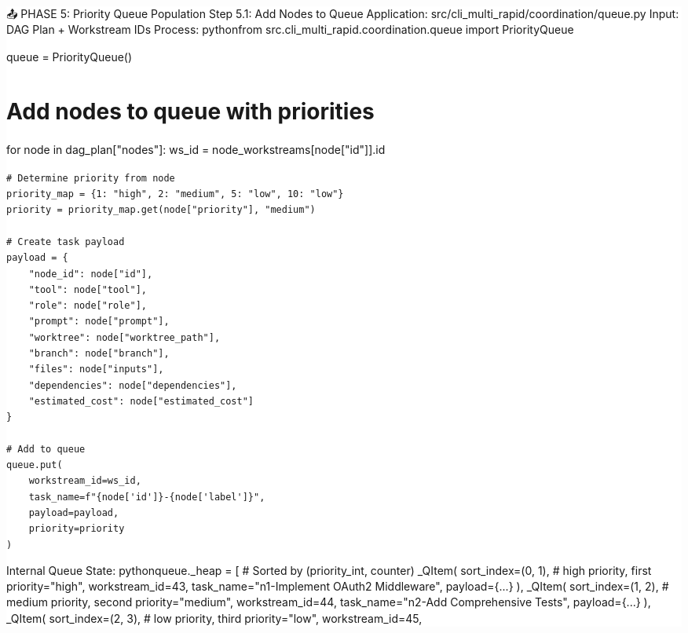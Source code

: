 📤 PHASE 5: Priority Queue Population
Step 5.1: Add Nodes to Queue
Application: src/cli_multi_rapid/coordination/queue.py
Input: DAG Plan + Workstream IDs
Process:
pythonfrom src.cli_multi_rapid.coordination.queue import PriorityQueue

queue = PriorityQueue()

# Add nodes to queue with priorities
for node in dag_plan["nodes"]:
    ws_id = node_workstreams[node["id"]].id
    
    # Determine priority from node
    priority_map = {1: "high", 2: "medium", 5: "low", 10: "low"}
    priority = priority_map.get(node["priority"], "medium")
    
    # Create task payload
    payload = {
        "node_id": node["id"],
        "tool": node["tool"],
        "role": node["role"],
        "prompt": node["prompt"],
        "worktree": node["worktree_path"],
        "branch": node["branch"],
        "files": node["inputs"],
        "dependencies": node["dependencies"],
        "estimated_cost": node["estimated_cost"]
    }
    
    # Add to queue
    queue.put(
        workstream_id=ws_id,
        task_name=f"{node['id']}-{node['label']}",
        payload=payload,
        priority=priority
    )
Internal Queue State:
pythonqueue._heap = [
    # Sorted by (priority_int, counter)
    _QItem(
        sort_index=(0, 1),  # high priority, first
        priority="high",
        workstream_id=43,
        task_name="n1-Implement OAuth2 Middleware",
        payload={...}
    ),
    _QItem(
        sort_index=(1, 2),  # medium priority, second
        priority="medium",
        workstream_id=44,
        task_name="n2-Add Comprehensive Tests",
        payload={...}
    ),
    _QItem(
        sort_index=(2, 3),  # low priority, third
        priority="low",
        workstream_id=45,